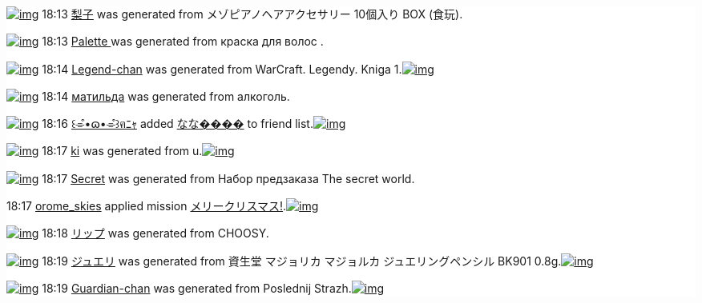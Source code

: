 [![img](http://kacdn04.appspot.com/4742583150444544/7360.png)](http://www.barcodekanojo.com/kanojo/2703954/%E6%A2%A8%E5%AD%90) 18:13 [梨子](http://www.barcodekanojo.com/kanojo/2703954/%E6%A2%A8%E5%AD%90) was generated from メゾピアノヘアアクセサリー 10個入り BOX (食玩).

[![img](http://kacdn01.appspot.com/4806189737050112/04cc.png)](http://www.barcodekanojo.com/kanojo/2703955/Palette%20) 18:13 [Palette ](http://www.barcodekanojo.com/kanojo/2703955/Palette%20) was generated from краска для волос .

[![img](http://kacdn02.appspot.com/6615796360937472/84e1.png)](http://www.barcodekanojo.com/kanojo/2703956/Legend-chan) 18:14 [Legend-chan](http://www.barcodekanojo.com/kanojo/2703956/Legend-chan) was generated from WarCraft. Legendy. Kniga 1.[![img](http://kacdn02.appspot.com/5853250687336448/42fe.jpg)](http://www.barcodekanojo.com/product_images/barcode/5228840/1387703664/WarCraft.%20Legendy.%20Kniga%201.jpg)

[![img](http://kacdn03.appspot.com/6313548506464256/3e59.png)](http://www.barcodekanojo.com/kanojo/2703957/%D0%BC%D0%B0%D1%82%D0%B8%D0%BB%D1%8C%D0%B4%D0%B0) 18:14 [матильда](http://www.barcodekanojo.com/kanojo/2703957/%D0%BC%D0%B0%D1%82%D0%B8%D0%BB%D1%8C%D0%B4%D0%B0) was generated from алкоголь.

[![img](http://kacdn04.appspot.com/4832641098448896/0ed8.jpg)](http://www.barcodekanojo.com/user/402366/%EA%92%B0%E2%8C%AF%CD%92%E2%80%A2%C9%B7%E2%80%A2%E2%8C%AF%CD%92%EA%92%B1%E0%B8%85%EF%BE%86%EF%BD%AC) 18:16 [꒰⌯͒•ɷ•⌯͒꒱ฅﾆｬ](http://www.barcodekanojo.com/user/402366/%EA%92%B0%E2%8C%AF%CD%92%E2%80%A2%C9%B7%E2%80%A2%E2%8C%AF%CD%92%EA%92%B1%E0%B8%85%EF%BE%86%EF%BD%AC) added [なな����](http://www.barcodekanojo.com/kanojo/2703951/%E3%81%AA%E3%81%AA%EF%BF%BD%EF%BF%BD%EF%BF%BD%EF%BF%BD) to friend list.[![img](http://kacdn04.appspot.com/6568034713993216/edee.png)](http://www.barcodekanojo.com/kanojo/2703951/%E3%81%AA%E3%81%AA%EF%BF%BD%EF%BF%BD%EF%BF%BD%EF%BF%BD)

[![img](http://kacdn03.appspot.com/6505920091652096/a1b1.png)](http://www.barcodekanojo.com/kanojo/2703958/ki) 18:17 [ki](http://www.barcodekanojo.com/kanojo/2703958/ki) was generated from u.[![img](http://kacdn03.appspot.com/4830544080666624/9924.jpg)](http://www.barcodekanojo.com/product_images/barcode/5228843/1387703792/50x50xu.jpg,qw=88,ah=88.pagespeed.ic.mSTPGhSdq_.jpg)

[![img](http://kacdn04.appspot.com/6259445877178368/9695.png)](http://www.barcodekanojo.com/kanojo/2703959/Secret) 18:17 [Secret](http://www.barcodekanojo.com/kanojo/2703959/Secret) was generated from Набор предзаказа The secret world.

18:17 [orome_skies](http://www.barcodekanojo.com/user/424907/orome_skies) applied mission [メリークリスマス!](http://www.barcodekanojo.com/kanojo/2696759/mayo).[![img](http://kacdn01.appspot.com/6670961457758208/4565.png)](http://www.barcodekanojo.com/kanojo/2696759/mayo)

[![img](http://kacdn02.appspot.com/4696409299222528/8411.png)](http://www.barcodekanojo.com/kanojo/2703960/%E3%83%AA%E3%83%83%E3%83%97) 18:18 [リップ](http://www.barcodekanojo.com/kanojo/2703960/%E3%83%AA%E3%83%83%E3%83%97) was generated from CHOOSY.

[![img](http://kacdn05.appspot.com/6120910364868608/14c5.png)](http://www.barcodekanojo.com/kanojo/2703961/%E3%82%B8%E3%83%A5%E3%82%A8%E3%83%AA) 18:19 [ジュエリ](http://www.barcodekanojo.com/kanojo/2703961/%E3%82%B8%E3%83%A5%E3%82%A8%E3%83%AA) was generated from 資生堂 マジョリカ マジョルカ ジュエリングペンシル BK901 0.8g.[![img](http://kacdn01.appspot.com/6387672125800448/c841.jpg)](http://www.barcodekanojo.com/product_images/barcode/5228846/1387703897/50x50x,PE8,PB3,P87,PE7,P94,P9F,PE5,PA0,P82,P20,PE3,P83,P9E,PE3,P82,PB8,PE3,P83,PA7,PE3,P83,PAA,PE3,P82,PAB,P20,PE3,P83,P9E,PE3,P82,PB8,PE3,P83,PA7,PE3,P83,PAB,PE3,P82,PAB,P20,PE3,P82,PB8,PE3,P83,PA5,PE3,P82,PA8,PE3,P83,PAA,PE3,P83,PB3,PE3,P82,PB0,PE3,P83,P9A,PE3,P83,PB3,PE3,P82,PB7,PE3,P83,PAB,P20BK901,P200.8g.jpg,qw=88,ah=88.pagespeed.ic.yEGdAdcqB4.jpg)

[![img](http://kacdn05.appspot.com/4886829895516160/910f.png)](http://www.barcodekanojo.com/kanojo/2703962/Guardian-chan) 18:19 [Guardian-chan](http://www.barcodekanojo.com/kanojo/2703962/Guardian-chan) was generated from Poslednij Strazh.[![img](http://kacdn02.appspot.com/6746044465414144/f040.jpg)](http://www.barcodekanojo.com/product_images/barcode/5228847/1387703913/50x50xPoslednij,P20Strazh.jpg,qw=88,ah=88.pagespeed.ic.8EA6BdYXT8.jpg)
